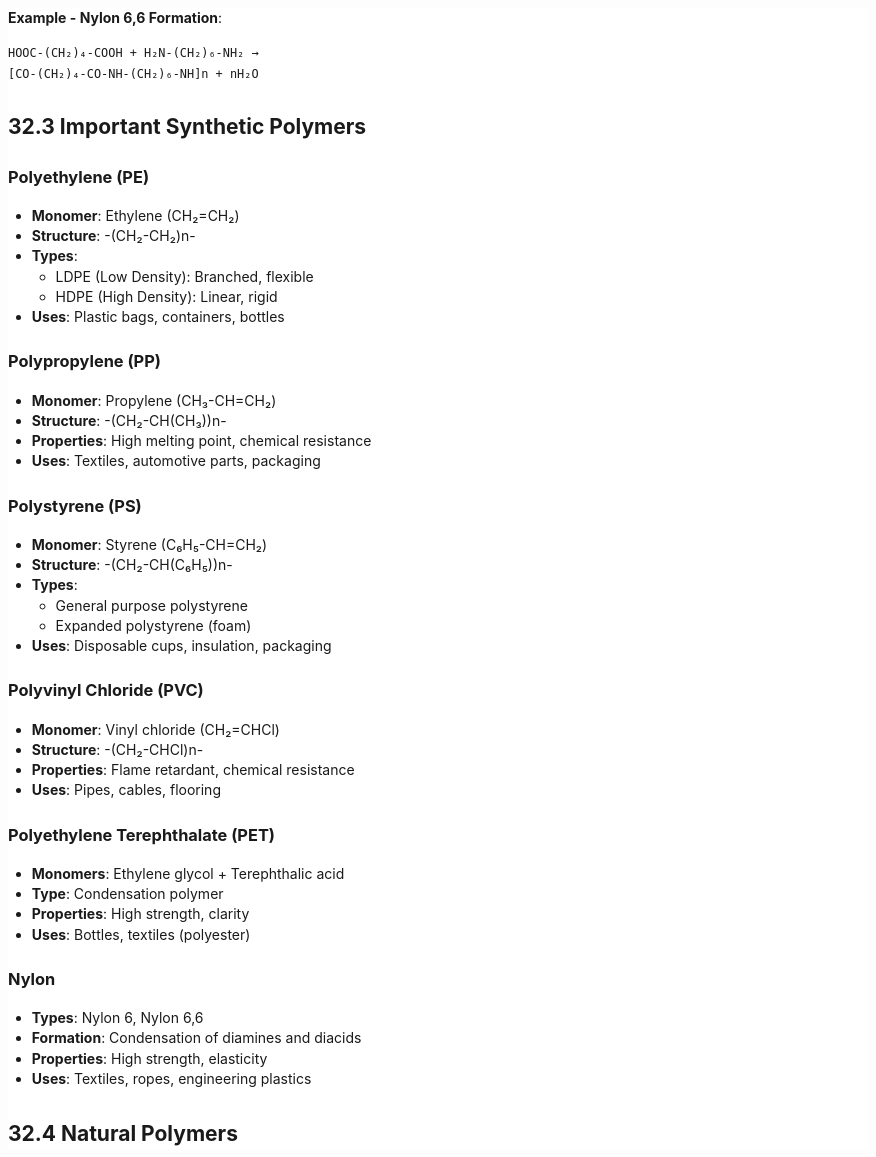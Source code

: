 **Example - Nylon 6,6 Formation**:
```
HOOC-(CH₂)₄-COOH + H₂N-(CH₂)₆-NH₂ → 
[CO-(CH₂)₄-CO-NH-(CH₂)₆-NH]n + nH₂O
```

## 32.3 Important Synthetic Polymers

### Polyethylene (PE)
- **Monomer**: Ethylene (CH₂=CH₂)
- **Structure**: -(CH₂-CH₂)n-
- **Types**:
  - LDPE (Low Density): Branched, flexible
  - HDPE (High Density): Linear, rigid
- **Uses**: Plastic bags, containers, bottles

### Polypropylene (PP)
- **Monomer**: Propylene (CH₃-CH=CH₂)
- **Structure**: -(CH₂-CH(CH₃))n-
- **Properties**: High melting point, chemical resistance
- **Uses**: Textiles, automotive parts, packaging

### Polystyrene (PS)
- **Monomer**: Styrene (C₆H₅-CH=CH₂)
- **Structure**: -(CH₂-CH(C₆H₅))n-
- **Types**: 
  - General purpose polystyrene
  - Expanded polystyrene (foam)
- **Uses**: Disposable cups, insulation, packaging

### Polyvinyl Chloride (PVC)
- **Monomer**: Vinyl chloride (CH₂=CHCl)
- **Structure**: -(CH₂-CHCl)n-
- **Properties**: Flame retardant, chemical resistance
- **Uses**: Pipes, cables, flooring

### Polyethylene Terephthalate (PET)
- **Monomers**: Ethylene glycol + Terephthalic acid
- **Type**: Condensation polymer
- **Properties**: High strength, clarity
- **Uses**: Bottles, textiles (polyester)

### Nylon
- **Types**: Nylon 6, Nylon 6,6
- **Formation**: Condensation of diamines and diacids
- **Properties**: High strength, elasticity
- **Uses**: Textiles, ropes, engineering plastics

## 32.4 Natural Polymers
